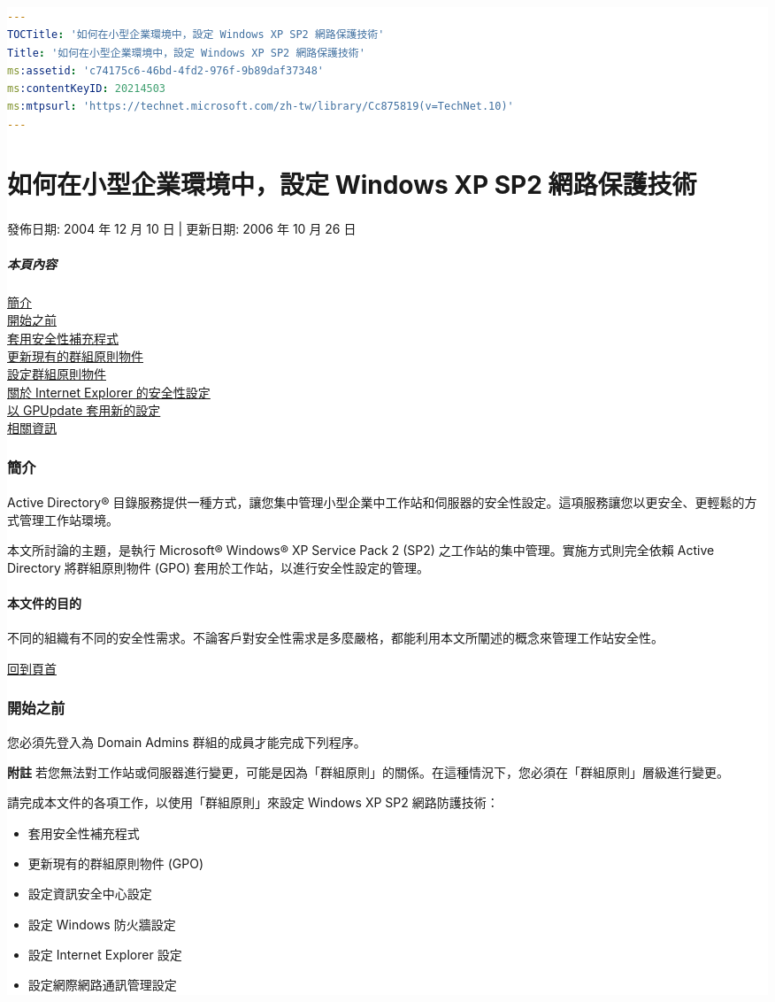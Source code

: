 ```yaml
---
TOCTitle: '如何在小型企業環境中，設定 Windows XP SP2 網路保護技術'
Title: '如何在小型企業環境中，設定 Windows XP SP2 網路保護技術'
ms:assetid: 'c74175c6-46bd-4fd2-976f-9b89daf37348'
ms:contentKeyID: 20214503
ms:mtpsurl: 'https://technet.microsoft.com/zh-tw/library/Cc875819(v=TechNet.10)'
---
```


如何在小型企業環境中，設定 Windows XP SP2 網路保護技術
======================================================

發佈日期: 2004 年 12 月 10 日 | 更新日期: 2006 年 10 月 26 日

##### 本頁內容

[](#ehaa)[簡介](#ehaa)  
[](#egaa)[開始之前](#egaa)  
[](#efaa)[套用安全性補充程式](#efaa)  
[](#eeaa)[更新現有的群組原則物件](#eeaa)  
[](#edaa)[設定群組原則物件](#edaa)  
[](#ecaa)[關於 Internet Explorer 的安全性設定](#ecaa)  
[](#ebaa)[以 GPUpdate 套用新的設定](#ebaa)  
[](#eaaa)[相關資訊](#eaaa)

### 簡介

Active Directory® 目錄服務提供一種方式，讓您集中管理小型企業中工作站和伺服器的安全性設定。這項服務讓您以更安全、更輕鬆的方式管理工作站環境。

本文所討論的主題，是執行 Microsoft® Windows® XP Service Pack 2 (SP2) 之工作站的集中管理。實施方式則完全依賴 Active Directory 將群組原則物件 (GPO) 套用於工作站，以進行安全性設定的管理。

#### 本文件的目的

不同的組織有不同的安全性需求。不論客戶對安全性需求是多麼嚴格，都能利用本文所闡述的概念來管理工作站安全性。

[](#mainsection)[回到頁首](#mainsection)

### 開始之前

您必須先登入為 Domain Admins 群組的成員才能完成下列程序。

**附註** 若您無法對工作站或伺服器進行變更，可能是因為「群組原則」的關係。在這種情況下，您必須在「群組原則」層級進行變更。

請完成本文件的各項工作，以使用「群組原則」來設定 Windows XP SP2 網路防護技術：

-   套用安全性補充程式

-   更新現有的群組原則物件 (GPO)

-   設定資訊安全中心設定

-   設定 Windows 防火牆設定

-   設定 Internet Explorer 設定

-   設定網際網路通訊管理設定
